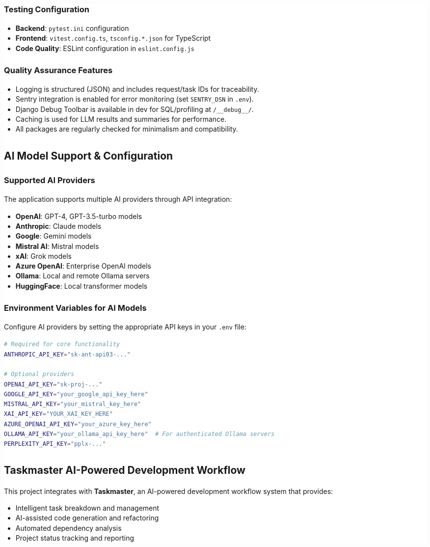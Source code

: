 ### Testing Configuration
- **Backend**: `pytest.ini` configuration
- **Frontend**: `vitest.config.ts`, `tsconfig.*.json` for TypeScript
- **Code Quality**: ESLint configuration in `eslint.config.js`

### Quality Assurance Features
- Logging is structured (JSON) and includes request/task IDs for traceability.
- Sentry integration is enabled for error monitoring (set `SENTRY_DSN` in `.env`).
- Django Debug Toolbar is available in dev for SQL/profiling at `/__debug__/`.
- Caching is used for LLM results and summaries for performance.
- All packages are regularly checked for minimalism and compatibility.

## AI Model Support & Configuration

### Supported AI Providers
The application supports multiple AI providers through API integration:

- **OpenAI**: GPT-4, GPT-3.5-turbo models
- **Anthropic**: Claude models  
- **Google**: Gemini models
- **Mistral AI**: Mistral models
- **xAI**: Grok models
- **Azure OpenAI**: Enterprise OpenAI models
- **Ollama**: Local and remote Ollama servers
- **HuggingFace**: Local transformer models

### Environment Variables for AI Models
Configure AI providers by setting the appropriate API keys in your `.env` file:

```bash
# Required for core functionality
ANTHROPIC_API_KEY="sk-ant-api03-..."

# Optional providers
OPENAI_API_KEY="sk-proj-..."
GOOGLE_API_KEY="your_google_api_key_here"
MISTRAL_API_KEY="your_mistral_key_here"
XAI_API_KEY="YOUR_XAI_KEY_HERE"
AZURE_OPENAI_API_KEY="your_azure_key_here"
OLLAMA_API_KEY="your_ollama_api_key_here"  # For authenticated Ollama servers
PERPLEXITY_API_KEY="pplx-..."
```

## Taskmaster AI-Powered Development Workflow

This project integrates with **Taskmaster**, an AI-powered development workflow system that provides:

- Intelligent task breakdown and management
- AI-assisted code generation and refactoring
- Automated dependency analysis
- Project status tracking and reporting
